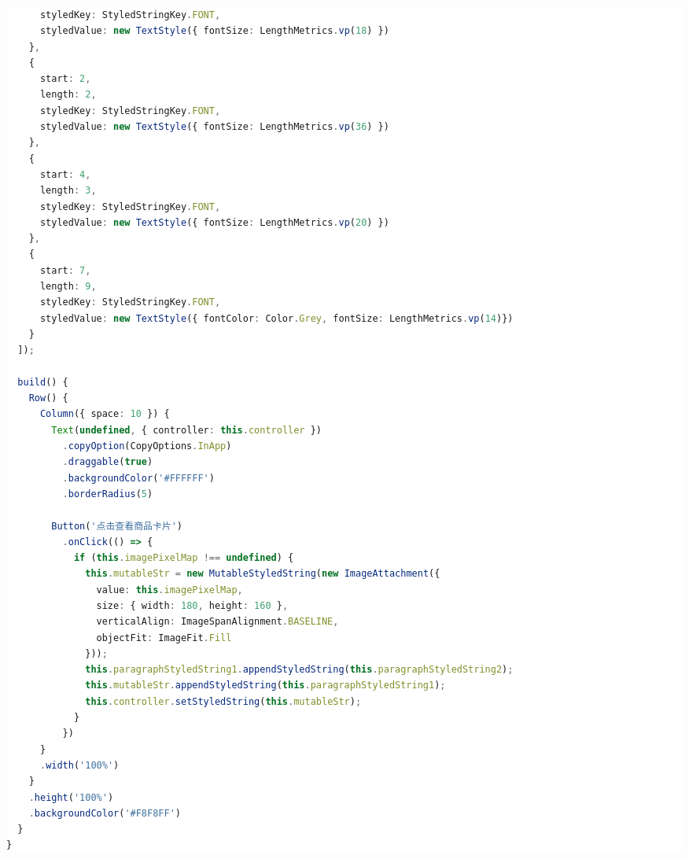   ```ts
        styledKey: StyledStringKey.FONT,
        styledValue: new TextStyle({ fontSize: LengthMetrics.vp(18) })
      },
      {
        start: 2,
        length: 2,
        styledKey: StyledStringKey.FONT,
        styledValue: new TextStyle({ fontSize: LengthMetrics.vp(36) })
      },
      {
        start: 4,
        length: 3,
        styledKey: StyledStringKey.FONT,
        styledValue: new TextStyle({ fontSize: LengthMetrics.vp(20) })
      },
      {
        start: 7,
        length: 9,
        styledKey: StyledStringKey.FONT,
        styledValue: new TextStyle({ fontColor: Color.Grey, fontSize: LengthMetrics.vp(14)})
      }
    ]);

    build() {
      Row() {
        Column({ space: 10 }) {
          Text(undefined, { controller: this.controller })
            .copyOption(CopyOptions.InApp)
            .draggable(true)
            .backgroundColor('#FFFFFF')
            .borderRadius(5)

          Button('点击查看商品卡片')
            .onClick(() => {
              if (this.imagePixelMap !== undefined) {
                this.mutableStr = new MutableStyledString(new ImageAttachment({
                  value: this.imagePixelMap,
                  size: { width: 180, height: 160 },
                  verticalAlign: ImageSpanAlignment.BASELINE,
                  objectFit: ImageFit.Fill
                }));
                this.paragraphStyledString1.appendStyledString(this.paragraphStyledString2);
                this.mutableStr.appendStyledString(this.paragraphStyledString1);
                this.controller.setStyledString(this.mutableStr);
              }
            })
        }
        .width('100%')
      }
      .height('100%')
      .backgroundColor('#F8F8FF')
    }
  }
  ```